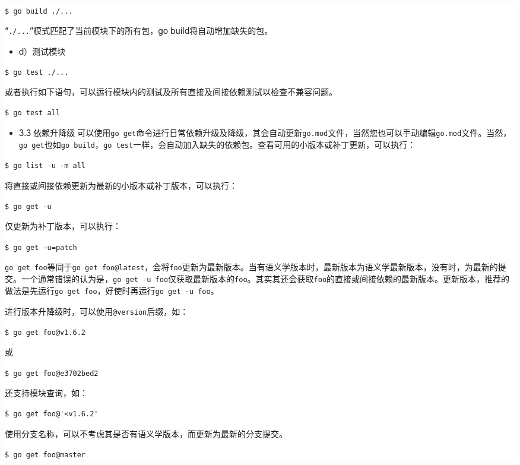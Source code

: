 ```
$ go build ./...
```

“`./...`”模式匹配了当前模块下的所有包，go build将自动增加缺失的包。
  
- d）测试模块

```
$ go test ./...
```

或者执行如下语句，可以运行模块内的测试及所有直接及间接依赖测试以检查不兼容问题。

```
$ go test all
```

  * 3.3 依赖升降级
可以使用`go get`命令进行日常依赖升级及降级，其会自动更新`go.mod`文件，当然您也可以手动编辑`go.mod`文件。当然，`go get`也如`go build`，`go test`一样，会自动加入缺失的依赖包。查看可用的小版本或补丁更新，可以执行：

```
$ go list -u -m all
```

将直接或间接依赖更新为最新的小版本或补丁版本，可以执行：

```
$ go get -u
```

仅更新为补丁版本，可以执行：

```
$ go get -u=patch
```

`go get foo`等同于`go get foo@latest`，会将`foo`更新为最新版本。当有语义学版本时，最新版本为语义学最新版本，没有时，为最新的提交。一个通常错误的认为是，`go get -u foo`仅获取最新版本的`foo`。其实其还会获取`foo`的直接或间接依赖的最新版本。更新版本，推荐的做法是先运行`go get foo`，好使时再运行`go get -u foo`。

进行版本升降级时，可以使用`@version`后缀，如：

```
$ go get foo@v1.6.2
```

或

```
$ go get foo@e3702bed2
```

还支持模块查询，如：

```
$ go get foo@'<v1.6.2'
```

使用分支名称，可以不考虑其是否有语义学版本，而更新为最新的分支提交。

```
$ go get foo@master
```
